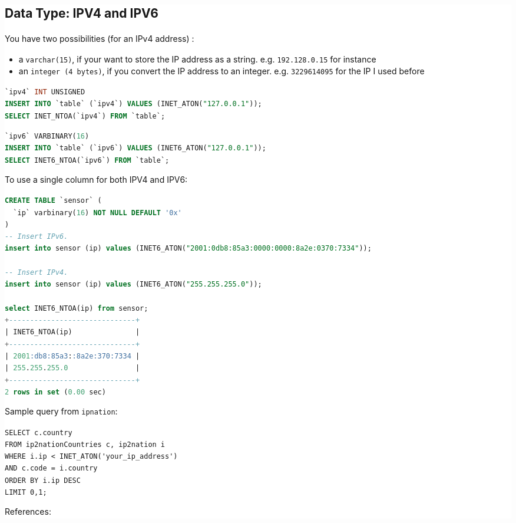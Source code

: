 ## Data Type: IPV4 and IPV6

You have two possibilities (for an IPv4 address) :

- a `varchar(15)`, if your want to store the IP address as a string. e.g. `192.128.0.15` for instance
- an `integer (4 bytes)`, if you convert the IP address to an integer. e.g. `3229614095` for the IP I used before

```sql
`ipv4` INT UNSIGNED
INSERT INTO `table` (`ipv4`) VALUES (INET_ATON("127.0.0.1"));
SELECT INET_NTOA(`ipv4`) FROM `table`;
```

```sql
`ipv6` VARBINARY(16)
INSERT INTO `table` (`ipv6`) VALUES (INET6_ATON("127.0.0.1"));
SELECT INET6_NTOA(`ipv6`) FROM `table`;
```

To use a single column for both IPV4 and IPV6:

```sql
CREATE TABLE `sensor` (
  `ip` varbinary(16) NOT NULL DEFAULT '0x'
)
-- Insert IPv6.
insert into sensor (ip) values (INET6_ATON("2001:0db8:85a3:0000:0000:8a2e:0370:7334"));

-- Insert IPv4.
insert into sensor (ip) values (INET6_ATON("255.255.255.0"));

select INET6_NTOA(ip) from sensor;
+------------------------------+
| INET6_NTOA(ip)               |
+------------------------------+
| 2001:db8:85a3::8a2e:370:7334 |
| 255.255.255.0                |
+------------------------------+
2 rows in set (0.00 sec)
```

Sample query from `ipnation`:

```mysql
SELECT c.country 
FROM ip2nationCountries c, ip2nation i 
WHERE i.ip < INET_ATON('your_ip_address') 
AND c.code = i.country 
ORDER BY i.ip DESC 
LIMIT 0,1;
```

References:
